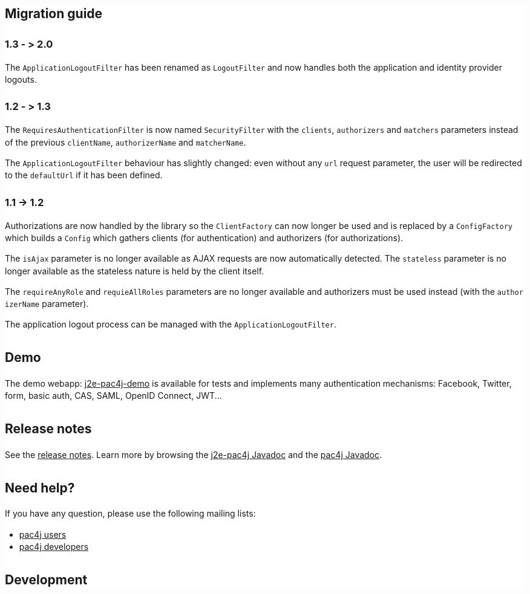 
## Migration guide

### 1.3 - > 2.0

The `ApplicationLogoutFilter` has been renamed as `LogoutFilter` and now handles both the application and identity provider logouts.

### 1.2 - > 1.3

The `RequiresAuthenticationFilter` is now named `SecurityFilter` with the `clients`, `authorizers` and `matchers` parameters instead of the previous `clientName`, `authorizerName` and `matcherName`.

The `ApplicationLogoutFilter` behaviour has slightly changed: even without any `url` request parameter, the user will be redirected to the `defaultUrl` if it has been defined.

### 1.1 -> 1.2

Authorizations are now handled by the library so the `ClientFactory` can now longer be used and is replaced by a `ConfigFactory` which builds a `Config` which gathers clients (for authentication) and authorizers (for authorizations).

The `isAjax` parameter is no longer available as AJAX requests are now automatically detected. The `stateless` parameter is no longer available as the stateless nature is held by the client itself.

The `requireAnyRole` and `requieAllRoles` parameters are no longer available and authorizers must be used instead (with the `authorizerName` parameter).

The application logout process can be managed with the `ApplicationLogoutFilter`.


## Demo

The demo webapp: [j2e-pac4j-demo](https://github.com/pac4j/j2e-pac4j-demo) is available for tests and implements many authentication mechanisms: Facebook, Twitter, form, basic auth, CAS, SAML, OpenID Connect, JWT...


## Release notes

See the [release notes](https://github.com/pac4j/j2e-pac4j/wiki/Release-Notes). Learn more by browsing the [j2e-pac4j Javadoc](http://www.javadoc.io/doc/org.pac4j/j2e-pac4j/2.0.0) and the [pac4j Javadoc](http://www.pac4j.org/apidocs/pac4j/2.0.0/index.html).


## Need help?

If you have any question, please use the following mailing lists:

- [pac4j users](https://groups.google.com/forum/?hl=en#!forum/pac4j-users)
- [pac4j developers](https://groups.google.com/forum/?hl=en#!forum/pac4j-dev)


## Development
